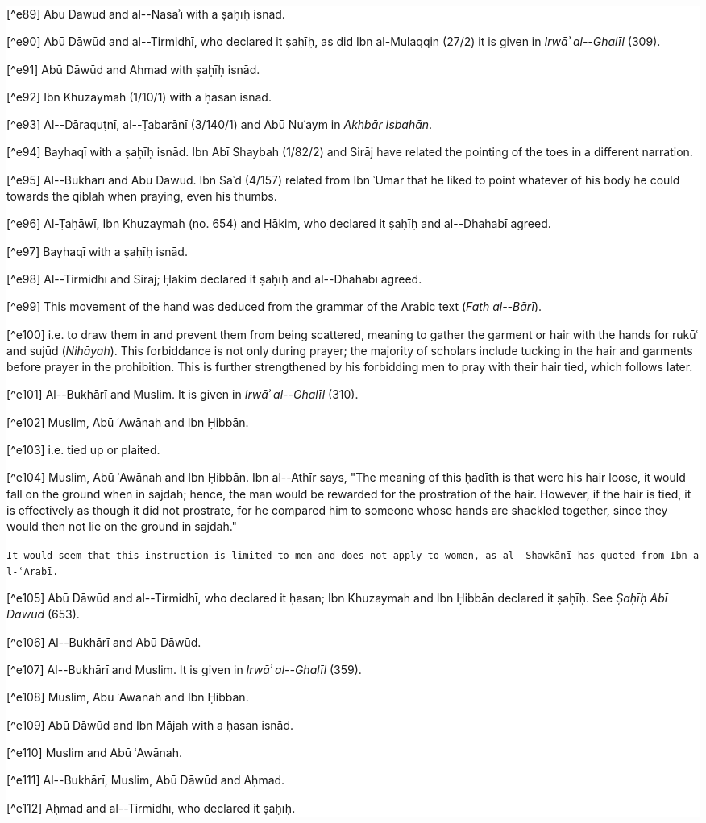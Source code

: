 [^e89] Abū Dāwūd and al--Nasāʾī with a ṣaḥīḥ isnād.

[^e90] Abū Dāwūd and al--Tirmidhī, who declared it ṣaḥīḥ, as did Ibn al-Mulaqqin (27/2) it is given in _Irwāʾ al--Ghalīl_ (309).

[^e91] Abū Dāwūd and Ahmad with ṣaḥīḥ isnād.

[^e92] Ibn Khuzaymah (1/10/1) with a ḥasan isnād.



[^e93] Al--Dāraquṭnī, al--Ṭabarānī (3/140/1) and Abū Nuʿaym in _Akhbār Isbahān_.

[^e94] Bayhaqī with a ṣaḥīḥ isnād. Ibn Abī Shaybah (1/82/2) and Sirāj have related the pointing of the toes in a different narration.

[^e95] Al--Bukhārī and Abū Dāwūd. Ibn Saʿd (4/157) related from Ibn ʿUmar that he liked to point whatever of his body he could towards the qiblah when praying, even his thumbs.

[^e96] Al-Ṭaḥāwī, Ibn Khuzaymah (no. 654) and Ḥākim, who declared it ṣaḥīḥ and al--Dhahabī agreed.

[^e97] Bayhaqī with a ṣaḥīḥ isnād.

[^e98] Al--Tirmidhī and Sirāj; Ḥākim declared it ṣaḥīḥ and al--Dhahabī agreed.

[^e99] This movement of the hand was deduced from the grammar of the Arabic text (_Fath al--Bārī_).

[^e100] i.e. to draw them in and prevent them from being scattered, meaning to gather the garment or hair with the hands for rukūʿ and sujūd (_Nihāyah_). This forbiddance is not only during prayer; the majority of scholars include tucking in the hair and garments before prayer in the prohibition. This is further strengthened by his forbidding men to pray with their hair tied, which follows later.

[^e101] Al--Bukhārī and Muslim. It is given in _Irwāʾ al--Ghalīl_ (310).

[^e102] Muslim, Abū ʿAwānah and Ibn Ḥibbān.

[^e103] i.e. tied up or plaited.

[^e104] Muslim, Abū ʿAwānah and Ibn Ḥibbān. Ibn al--Athīr says, "The meaning of this ḥadīth is that were his hair loose, it would fall on the ground when in sajdah; hence, the man would be rewarded for the prostration of the hair. However, if the hair is tied, it is effectively as though it did not prostrate, for he compared him to someone whose hands are shackled together, since they would then not lie on the ground in sajdah."

    It would seem that this instruction is limited to men and does not apply to women, as al--Shawkānī has quoted from Ibn al-ʿArabī.

[^e105] Abū Dāwūd and al--Tirmidhī, who declared it ḥasan; Ibn Khuzaymah and Ibn Ḥibbān declared it ṣaḥīḥ. See _Ṣaḥīḥ Abī Dāwūd_ (653).

[^e106] Al--Bukhārī and Abū Dāwūd.

[^e107] Al--Bukhārī and Muslim. It is given in _Irwāʾ al--Ghalīl_ (359).

[^e108] Muslim, Abū ʿAwānah and Ibn Ḥibbān.

[^e109] Abū Dāwūd and Ibn Mājah with a ḥasan isnād.

[^e110] Muslim and Abū ʿAwānah.

[^e111] Al--Bukhārī, Muslim, Abū Dāwūd and Aḥmad.

[^e112] Aḥmad and al--Tirmidhī, who declared it ṣaḥīḥ.


[^e78]: Al--Bukhārī and Muslim.